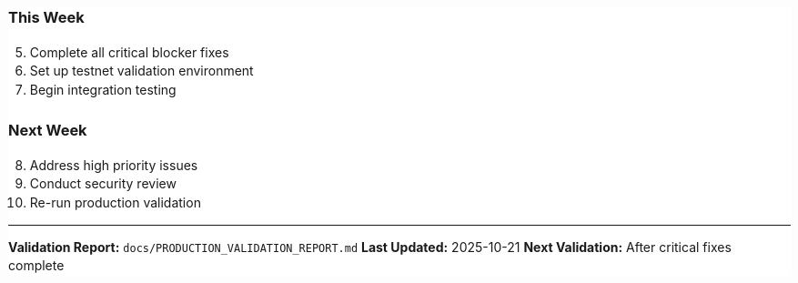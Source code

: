 ### This Week
5. Complete all critical blocker fixes
6. Set up testnet validation environment
7. Begin integration testing

### Next Week
8. Address high priority issues
9. Conduct security review
10. Re-run production validation

---

**Validation Report:** `docs/PRODUCTION_VALIDATION_REPORT.md`
**Last Updated:** 2025-10-21
**Next Validation:** After critical fixes complete
